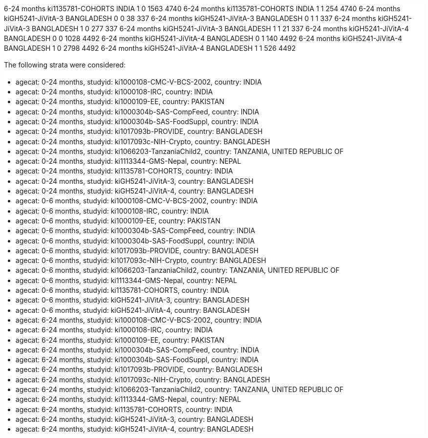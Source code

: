 6-24 months   ki1135781-COHORTS          INDIA                          1               0     1563   4740
6-24 months   ki1135781-COHORTS          INDIA                          1               1      254   4740
6-24 months   kiGH5241-JiVitA-3          BANGLADESH                     0               0       38    337
6-24 months   kiGH5241-JiVitA-3          BANGLADESH                     0               1        1    337
6-24 months   kiGH5241-JiVitA-3          BANGLADESH                     1               0      277    337
6-24 months   kiGH5241-JiVitA-3          BANGLADESH                     1               1       21    337
6-24 months   kiGH5241-JiVitA-4          BANGLADESH                     0               0     1028   4492
6-24 months   kiGH5241-JiVitA-4          BANGLADESH                     0               1      140   4492
6-24 months   kiGH5241-JiVitA-4          BANGLADESH                     1               0     2798   4492
6-24 months   kiGH5241-JiVitA-4          BANGLADESH                     1               1      526   4492


The following strata were considered:

* agecat: 0-24 months, studyid: ki1000108-CMC-V-BCS-2002, country: INDIA
* agecat: 0-24 months, studyid: ki1000108-IRC, country: INDIA
* agecat: 0-24 months, studyid: ki1000109-EE, country: PAKISTAN
* agecat: 0-24 months, studyid: ki1000304b-SAS-CompFeed, country: INDIA
* agecat: 0-24 months, studyid: ki1000304b-SAS-FoodSuppl, country: INDIA
* agecat: 0-24 months, studyid: ki1017093b-PROVIDE, country: BANGLADESH
* agecat: 0-24 months, studyid: ki1017093c-NIH-Crypto, country: BANGLADESH
* agecat: 0-24 months, studyid: ki1066203-TanzaniaChild2, country: TANZANIA, UNITED REPUBLIC OF
* agecat: 0-24 months, studyid: ki1113344-GMS-Nepal, country: NEPAL
* agecat: 0-24 months, studyid: ki1135781-COHORTS, country: INDIA
* agecat: 0-24 months, studyid: kiGH5241-JiVitA-3, country: BANGLADESH
* agecat: 0-24 months, studyid: kiGH5241-JiVitA-4, country: BANGLADESH
* agecat: 0-6 months, studyid: ki1000108-CMC-V-BCS-2002, country: INDIA
* agecat: 0-6 months, studyid: ki1000108-IRC, country: INDIA
* agecat: 0-6 months, studyid: ki1000109-EE, country: PAKISTAN
* agecat: 0-6 months, studyid: ki1000304b-SAS-CompFeed, country: INDIA
* agecat: 0-6 months, studyid: ki1000304b-SAS-FoodSuppl, country: INDIA
* agecat: 0-6 months, studyid: ki1017093b-PROVIDE, country: BANGLADESH
* agecat: 0-6 months, studyid: ki1017093c-NIH-Crypto, country: BANGLADESH
* agecat: 0-6 months, studyid: ki1066203-TanzaniaChild2, country: TANZANIA, UNITED REPUBLIC OF
* agecat: 0-6 months, studyid: ki1113344-GMS-Nepal, country: NEPAL
* agecat: 0-6 months, studyid: ki1135781-COHORTS, country: INDIA
* agecat: 0-6 months, studyid: kiGH5241-JiVitA-3, country: BANGLADESH
* agecat: 0-6 months, studyid: kiGH5241-JiVitA-4, country: BANGLADESH
* agecat: 6-24 months, studyid: ki1000108-CMC-V-BCS-2002, country: INDIA
* agecat: 6-24 months, studyid: ki1000108-IRC, country: INDIA
* agecat: 6-24 months, studyid: ki1000109-EE, country: PAKISTAN
* agecat: 6-24 months, studyid: ki1000304b-SAS-CompFeed, country: INDIA
* agecat: 6-24 months, studyid: ki1000304b-SAS-FoodSuppl, country: INDIA
* agecat: 6-24 months, studyid: ki1017093b-PROVIDE, country: BANGLADESH
* agecat: 6-24 months, studyid: ki1017093c-NIH-Crypto, country: BANGLADESH
* agecat: 6-24 months, studyid: ki1066203-TanzaniaChild2, country: TANZANIA, UNITED REPUBLIC OF
* agecat: 6-24 months, studyid: ki1113344-GMS-Nepal, country: NEPAL
* agecat: 6-24 months, studyid: ki1135781-COHORTS, country: INDIA
* agecat: 6-24 months, studyid: kiGH5241-JiVitA-3, country: BANGLADESH
* agecat: 6-24 months, studyid: kiGH5241-JiVitA-4, country: BANGLADESH
